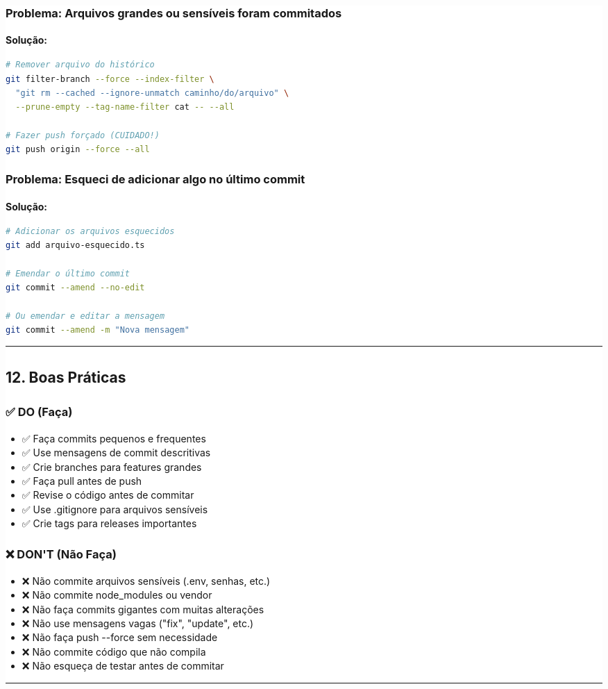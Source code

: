 ### Problema: Arquivos grandes ou sensíveis foram commitados

**Solução:**
```bash
# Remover arquivo do histórico
git filter-branch --force --index-filter \
  "git rm --cached --ignore-unmatch caminho/do/arquivo" \
  --prune-empty --tag-name-filter cat -- --all

# Fazer push forçado (CUIDADO!)
git push origin --force --all
```

### Problema: Esqueci de adicionar algo no último commit

**Solução:**
```bash
# Adicionar os arquivos esquecidos
git add arquivo-esquecido.ts

# Emendar o último commit
git commit --amend --no-edit

# Ou emendar e editar a mensagem
git commit --amend -m "Nova mensagem"
```

---

## 12. Boas Práticas

### ✅ DO (Faça)

- ✅ Faça commits pequenos e frequentes
- ✅ Use mensagens de commit descritivas
- ✅ Crie branches para features grandes
- ✅ Faça pull antes de push
- ✅ Revise o código antes de commitar
- ✅ Use .gitignore para arquivos sensíveis
- ✅ Crie tags para releases importantes

### ❌ DON'T (Não Faça)

- ❌ Não commite arquivos sensíveis (.env, senhas, etc.)
- ❌ Não commite node_modules ou vendor
- ❌ Não faça commits gigantes com muitas alterações
- ❌ Não use mensagens vagas ("fix", "update", etc.)
- ❌ Não faça push --force sem necessidade
- ❌ Não commite código que não compila
- ❌ Não esqueça de testar antes de commitar

---